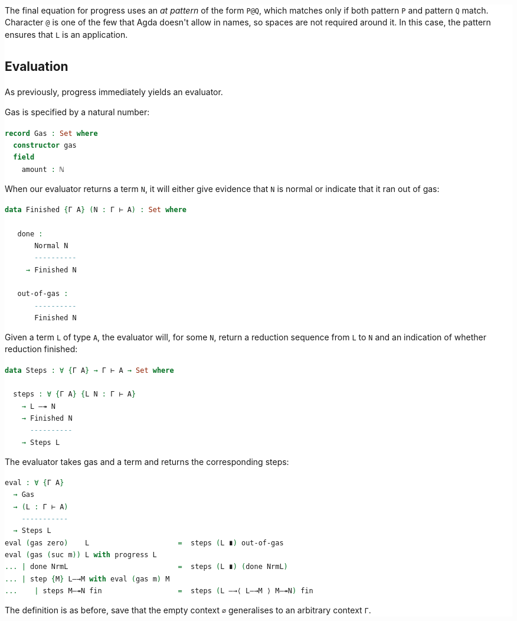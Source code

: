 The final equation for progress uses an _at pattern_ of the form `P@Q`,
which matches only if both pattern `P` and pattern `Q` match.  Character
`@` is one of the few that Agda doesn't allow in names, so spaces are not
required around it.  In this case, the pattern ensures that `L` is an
application.

## Evaluation

As previously, progress immediately yields an evaluator.

Gas is specified by a natural number:
```agda
record Gas : Set where
  constructor gas
  field
    amount : ℕ
```
When our evaluator returns a term `N`, it will either give evidence that
`N` is normal or indicate that it ran out of gas:
```agda
data Finished {Γ A} (N : Γ ⊢ A) : Set where

   done :
       Normal N
       ----------
     → Finished N

   out-of-gas :
       ----------
       Finished N
```
Given a term `L` of type `A`, the evaluator will, for some `N`, return
a reduction sequence from `L` to `N` and an indication of whether
reduction finished:
```agda
data Steps : ∀ {Γ A} → Γ ⊢ A → Set where

  steps : ∀ {Γ A} {L N : Γ ⊢ A}
    → L —↠ N
    → Finished N
      ----------
    → Steps L
```
The evaluator takes gas and a term and returns the corresponding steps:
```agda
eval : ∀ {Γ A}
  → Gas
  → (L : Γ ⊢ A)
    -----------
  → Steps L
eval (gas zero)    L                     =  steps (L ∎) out-of-gas
eval (gas (suc m)) L with progress L
... | done NrmL                          =  steps (L ∎) (done NrmL)
... | step {M} L—→M with eval (gas m) M
...    | steps M—↠N fin                  =  steps (L —→⟨ L—→M ⟩ M—↠N) fin
```
The definition is as before, save that the empty context `∅`
generalises to an arbitrary context `Γ`.
